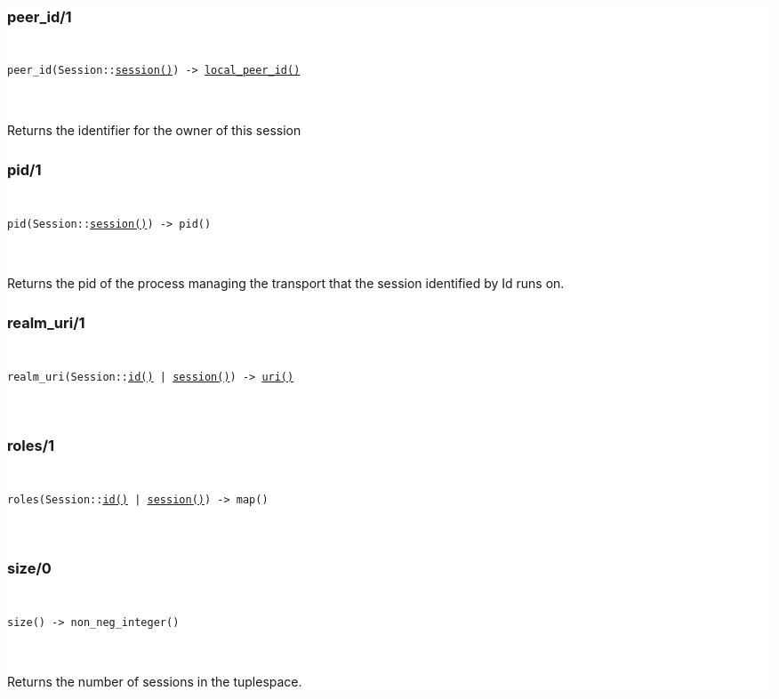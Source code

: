 <a name="peer_id-1"></a>

### peer_id/1 ###

<pre><code>
peer_id(Session::<a href="#type-session">session()</a>) -&gt; <a href="#type-local_peer_id">local_peer_id()</a>
</code></pre>
<br />

Returns the identifier for the owner of this session

<a name="pid-1"></a>

### pid/1 ###

<pre><code>
pid(Session::<a href="#type-session">session()</a>) -&gt; pid()
</code></pre>
<br />

Returns the pid of the process managing the transport that the session
identified by Id runs on.

<a name="realm_uri-1"></a>

### realm_uri/1 ###

<pre><code>
realm_uri(Session::<a href="#type-id">id()</a> | <a href="#type-session">session()</a>) -&gt; <a href="#type-uri">uri()</a>
</code></pre>
<br />

<a name="roles-1"></a>

### roles/1 ###

<pre><code>
roles(Session::<a href="#type-id">id()</a> | <a href="#type-session">session()</a>) -&gt; map()
</code></pre>
<br />

<a name="size-0"></a>

### size/0 ###

<pre><code>
size() -&gt; non_neg_integer()
</code></pre>
<br />

Returns the number of sessions in the tuplespace.

<a name="to_details_map-1"></a>
